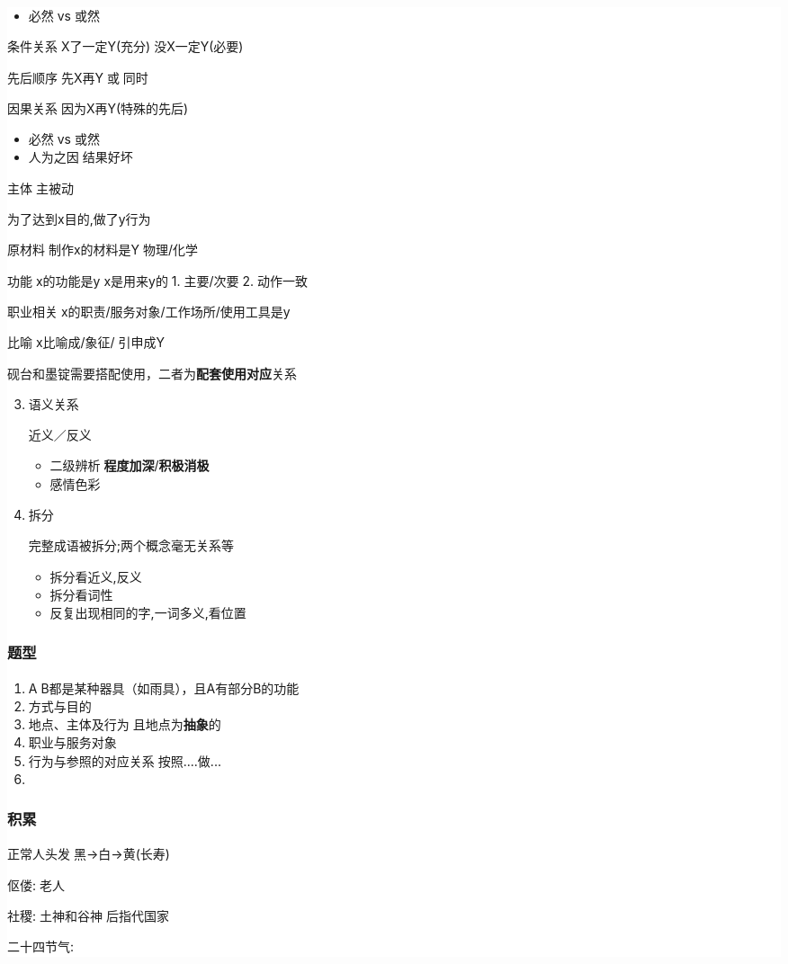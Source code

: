    - 必然 vs 或然

   条件关系 X了一定Y(充分) 没X一定Y(必要)

   先后顺序 先X再Y 或 同时

   因果关系 因为X再Y(特殊的先后)

   - 必然 vs 或然
   - 人为之因   结果好坏

   主体 主被动

   为了达到x目的,做了y行为

   原材料 制作x的材料是Y  物理/化学

   功能 x的功能是y  x是用来y的  1. 主要/次要  2. 动作一致

   职业相关 x的职责/服务对象/工作场所/使用工具是y

   比喻 x比喻成/象征/ 引申成Y

   砚台和墨锭需要搭配使用，二者为**配套使用对应**关系 

3. 语义关系

   近义／反义

   - 二级辨析 **程度加深**/**积极消极**
   - 感情色彩

4. 拆分

   完整成语被拆分;两个概念毫无关系等

   - 拆分看近义,反义
   - 拆分看词性
   - 反复出现相同的字,一词多义,看位置



### 题型

1. A B都是某种器具（如雨具），且A有部分B的功能
2. 方式与目的
3. 地点、主体及行为 且地点为**抽象**的
4. 职业与服务对象
5. 行为与参照的对应关系 按照....做...
6. 



### 积累

正常人头发  黑->白->黄(长寿)

伛偻: 老人

社稷: 土神和谷神 后指代国家

二十四节气:
